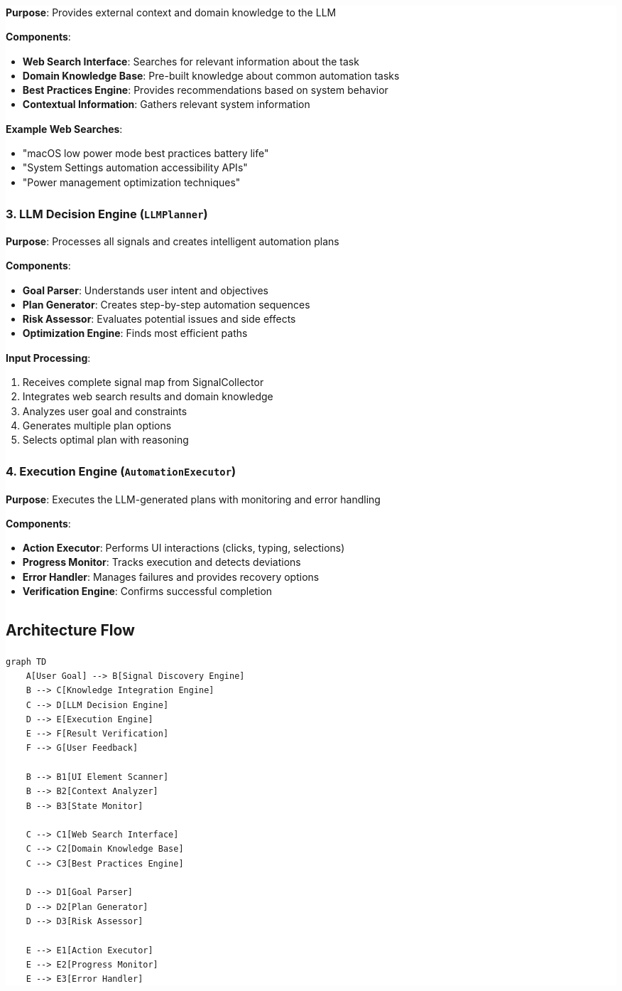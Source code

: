 **Purpose**: Provides external context and domain knowledge to the LLM

**Components**:
- **Web Search Interface**: Searches for relevant information about the task
- **Domain Knowledge Base**: Pre-built knowledge about common automation tasks
- **Best Practices Engine**: Provides recommendations based on system behavior
- **Contextual Information**: Gathers relevant system information

**Example Web Searches**:
- "macOS low power mode best practices battery life"
- "System Settings automation accessibility APIs"
- "Power management optimization techniques"

### 3. LLM Decision Engine (`LLMPlanner`)

**Purpose**: Processes all signals and creates intelligent automation plans

**Components**:
- **Goal Parser**: Understands user intent and objectives
- **Plan Generator**: Creates step-by-step automation sequences
- **Risk Assessor**: Evaluates potential issues and side effects
- **Optimization Engine**: Finds most efficient paths

**Input Processing**:
1. Receives complete signal map from SignalCollector
2. Integrates web search results and domain knowledge
3. Analyzes user goal and constraints
4. Generates multiple plan options
5. Selects optimal plan with reasoning

### 4. Execution Engine (`AutomationExecutor`)

**Purpose**: Executes the LLM-generated plans with monitoring and error handling

**Components**:
- **Action Executor**: Performs UI interactions (clicks, typing, selections)
- **Progress Monitor**: Tracks execution and detects deviations
- **Error Handler**: Manages failures and provides recovery options
- **Verification Engine**: Confirms successful completion

## Architecture Flow

```mermaid
graph TD
    A[User Goal] --> B[Signal Discovery Engine]
    B --> C[Knowledge Integration Engine]
    C --> D[LLM Decision Engine]
    D --> E[Execution Engine]
    E --> F[Result Verification]
    F --> G[User Feedback]
    
    B --> B1[UI Element Scanner]
    B --> B2[Context Analyzer]
    B --> B3[State Monitor]
    
    C --> C1[Web Search Interface]
    C --> C2[Domain Knowledge Base]
    C --> C3[Best Practices Engine]
    
    D --> D1[Goal Parser]
    D --> D2[Plan Generator]
    D --> D3[Risk Assessor]
    
    E --> E1[Action Executor]
    E --> E2[Progress Monitor]
    E --> E3[Error Handler]
```